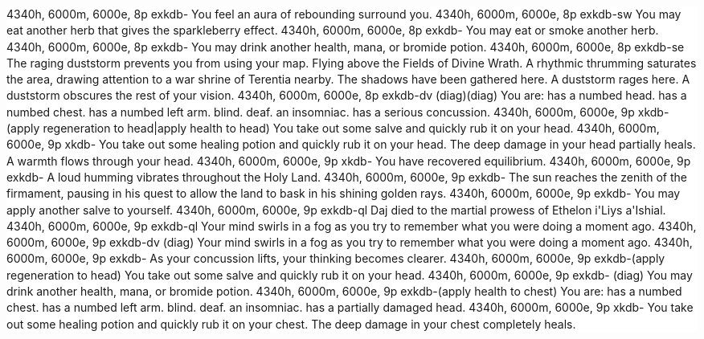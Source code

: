 4340h, 6000m, 6000e, 8p exkdb-
You feel an aura of rebounding surround you.
4340h, 6000m, 6000e, 8p exkdb-sw
You may eat another herb that gives the sparkleberry effect.
4340h, 6000m, 6000e, 8p exkdb-
You may eat or smoke another herb.
4340h, 6000m, 6000e, 8p exkdb-
You may drink another health, mana, or bromide potion.
4340h, 6000m, 6000e, 8p exkdb-se
The raging duststorm prevents you from using your map.
Flying above the Fields of Divine Wrath.
A rhythmic thrumming saturates the area, drawing attention to a war shrine of Terentia
nearby. The shadows have been gathered here. A duststorm rages here.
A duststorm obscures the rest of your vision.
4340h, 6000m, 6000e, 8p exkdb-dv
(diag)(diag)
You are:
has a numbed head.
has a numbed chest.
has a numbed left arm.
blind.
deaf.
an insomniac.
has a serious concussion.
4340h, 6000m, 6000e, 9p xkdb-(apply regeneration to head|apply health to head)
You take out some salve and quickly rub it on your head.
4340h, 6000m, 6000e, 9p xkdb-
You take out some healing potion and quickly rub it on your head.
The deep damage in your head partially heals.
A warmth flows through your head.
4340h, 6000m, 6000e, 9p xkdb-
You have recovered equilibrium.
4340h, 6000m, 6000e, 9p exkdb-
A loud humming vibrates throughout the Holy Land.
4340h, 6000m, 6000e, 9p exkdb-
The sun reaches the zenith of the firmament, pausing in his quest to allow the land to
bask in his shining golden rays.
4340h, 6000m, 6000e, 9p exkdb-
You may apply another salve to yourself.
4340h, 6000m, 6000e, 9p exkdb-ql
Daj died to the martial prowess of Ethelon i'Liys a'Ishial.
4340h, 6000m, 6000e, 9p exkdb-ql
Your mind swirls in a fog as you try to remember what you were doing a moment ago.
4340h, 6000m, 6000e, 9p exkdb-dv
(diag)
Your mind swirls in a fog as you try to remember what you were doing a moment ago.
4340h, 6000m, 6000e, 9p exkdb-
As your concussion lifts, your thinking becomes clearer.
4340h, 6000m, 6000e, 9p exkdb-(apply regeneration to head)
You take out some salve and quickly rub it on your head.
4340h, 6000m, 6000e, 9p exkdb-
(diag)
You may drink another health, mana, or bromide potion.
4340h, 6000m, 6000e, 9p exkdb-(apply health to chest)
You are:
has a numbed chest.
has a numbed left arm.
blind.
deaf.
an insomniac.
has a partially damaged head.
4340h, 6000m, 6000e, 9p xkdb-
You take out some healing potion and quickly rub it on your chest.
The deep damage in your chest completely heals.